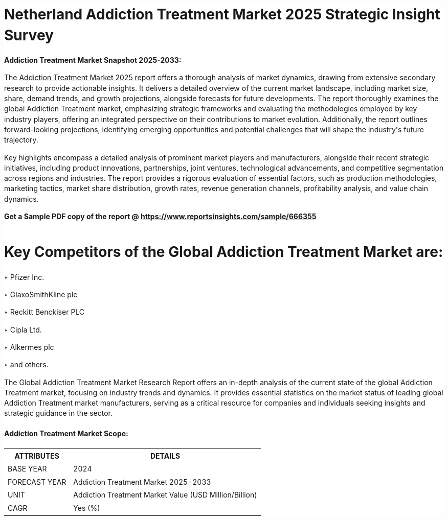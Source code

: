 # Netherland Addiction Treatment Market 2025 Strategic Insight Survey

<strong>Addiction Treatment Market Snapshot 2025-2033:</strong>

 The <a href=https://www.reportsinsights.com/sample/666355>Addiction Treatment Market 2025 report</a> offers a thorough analysis of market dynamics, drawing from extensive secondary research to provide actionable insights. It delivers a detailed overview of the current market landscape, including market size, share, demand trends, and growth projections, alongside forecasts for future developments. The report thoroughly examines the global Addiction Treatment market, emphasizing strategic frameworks and evaluating the methodologies employed by key industry players, offering an integrated perspective on their contributions to market evolution. Additionally, the report outlines forward-looking projections, identifying emerging opportunities and potential challenges that will shape the industry's future trajectory.

Key highlights encompass a detailed analysis of prominent market players and manufacturers, alongside their recent strategic initiatives, including product innovations, partnerships, joint ventures, technological advancements, and competitive segmentation across regions and industries. The report provides a rigorous evaluation of essential factors, such as production methodologies, marketing tactics, market share distribution, growth rates, revenue generation channels, profitability analysis, and value chain dynamics.

<strong>Get a Sample PDF copy of the report @ <a href=https://www.reportsinsights.com/sample/666355>https://www.reportsinsights.com/sample/666355</a></strong>

# <strong>Key Competitors of the Global Addiction Treatment Market are:</strong>

‣ Pfizer Inc.

‣ GlaxoSmithKline plc

‣ Reckitt Benckiser PLC

‣ Cipla Ltd.

‣ Alkermes plc

‣ and others.

The Global Addiction Treatment Market Research Report offers an in-depth analysis of the current state of the global Addiction Treatment market, focusing on industry trends and dynamics. It provides essential statistics on the market status of leading global Addiction Treatment market manufacturers, serving as a critical resource for companies and individuals seeking insights and strategic guidance in the sector.

<h4>Addiction Treatment Market Scope:</h4>
<table>
<tr>
<th>ATTRIBUTES</th>
<th>DETAILS</th>
</tr>
<tr>
<td>BASE YEAR</td>
<td>2024</td>
</tr>
<tr>
<td>FORECAST YEAR</td>
<td>Addiction Treatment Market 2025-2033</td>
</tr>
<tr>
<td>UNIT</td>
<td>Addiction Treatment Market Value (USD Million/Billion)</td>
<tr>
<td>CAGR</td>
<td>Yes (%)</td>